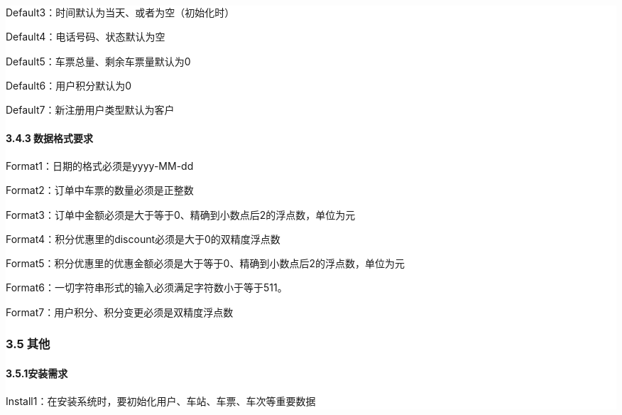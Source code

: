 Default3：时间默认为当天、或者为空（初始化时）

Default4：电话号码、状态默认为空

Default5：车票总量、剩余车票量默认为0

Default6：用户积分默认为0

Default7：新注册用户类型默认为客户

#### 3.4.3 数据格式要求

Format1：日期的格式必须是yyyy-MM-dd

Format2：订单中车票的数量必须是正整数

Format3：订单中金额必须是大于等于0、精确到小数点后2的浮点数，单位为元

Format4：积分优惠里的discount必须是大于0的双精度浮点数

Format5：积分优惠里的优惠金额必须是大于等于0、精确到小数点后2的浮点数，单位为元

Format6：一切字符串形式的输入必须满足字符数小于等于511。

Format7：用户积分、积分变更必须是双精度浮点数


### 3.5 其他
#### 3.5.1安装需求

Install1：在安装系统时，要初始化用户、车站、车票、车次等重要数据